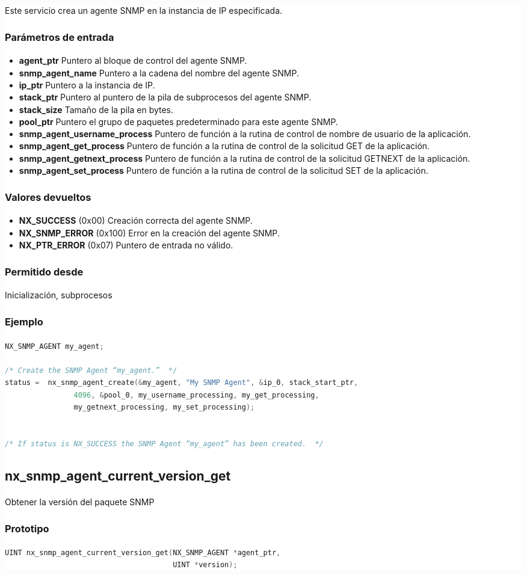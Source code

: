 Este servicio crea un agente SNMP en la instancia de IP especificada.

### <a name="input-parameters"></a>Parámetros de entrada

- **agent_ptr** Puntero al bloque de control del agente SNMP.
- **snmp_agent_name** Puntero a la cadena del nombre del agente SNMP.
- **ip_ptr** Puntero a la instancia de IP.
- **stack_ptr** Puntero al puntero de la pila de subprocesos del agente SNMP.
- **stack_size** Tamaño de la pila en bytes.
- **pool_ptr** Puntero el grupo de paquetes predeterminado para este agente SNMP.
- **snmp_agent_username_process** Puntero de función a la rutina de control de nombre de usuario de la aplicación.
- **snmp_agent_get_process** Puntero de función a la rutina de control de la solicitud GET de la aplicación.
- **snmp_agent_getnext_process** Puntero de función a la rutina de control de la solicitud GETNEXT de la aplicación.
- **snmp_agent_set_process** Puntero de función a la rutina de control de la solicitud SET de la aplicación.

### <a name="return-values"></a>Valores devueltos

- **NX_SUCCESS** (0x00) Creación correcta del agente SNMP.
- **NX_SNMP_ERROR** (0x100) Error en la creación del agente SNMP.
- **NX_PTR_ERROR** (0x07) Puntero de entrada no válido.

### <a name="allowed-from"></a>Permitido desde

Inicialización, subprocesos

### <a name="example"></a>Ejemplo

```c
NX_SNMP_AGENT my_agent;

/* Create the SNMP Agent “my_agent.”  */
status =  nx_snmp_agent_create(&my_agent, "My SNMP Agent", &ip_0, stack_start_ptr,
                4096, &pool_0, my_username_processing, my_get_processing, 
                my_getnext_processing, my_set_processing);


/* If status is NX_SUCCESS the SNMP Agent “my_agent” has been created.  */
```

## <a name="nx_snmp_agent_current_version_get"></a>nx_snmp_agent_current_version_get
Obtener la versión del paquete SNMP

### <a name="prototype"></a>Prototipo

```c
UINT nx_snmp_agent_current_version_get(NX_SNMP_AGENT *agent_ptr, 
                                       UINT *version);
```
